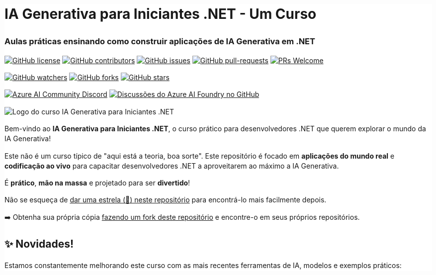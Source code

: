# IA Generativa para Iniciantes .NET - Um Curso

### Aulas práticas ensinando como construir aplicações de IA Generativa em .NET

[![GitHub license](https://img.shields.io/github/license/microsoft/Generative-AI-For-beginners-dotnet.svg)](https://github.com/microsoft/Generative-AI-for-beginners-dotnet/blob/main/LICENSE)
[![GitHub contributors](https://img.shields.io/github/contributors/microsoft/Generative-AI-For-Beginners-Dotnet.svg)](https://github.com/microsoft/Generative-AI-For-Beginners-Dotnet/graphs/contributors/)
[![GitHub issues](https://img.shields.io/github/issues/microsoft/Generative-AI-For-Beginners-Dotnet.svg)](https://github.com/microsoft/Generative-AI-For-Beginners-Dotnet/issues/)
[![GitHub pull-requests](https://img.shields.io/github/issues-pr/microsoft/Generative-AI-For-Beginners-Dotnet.svg)](https://github.com/microsoft/Generative-AI-For-Beginners-Dotnet/pulls/)
[![PRs Welcome](https://img.shields.io/badge/PRs-welcome-brightgreen.svg?style=flat-square)](http://makeapullrequest.com)

[![GitHub watchers](https://img.shields.io/github/watchers/microsoft/Generative-AI-For-Beginners-Dotnet.svg?style=social&label=Watch)](https://github.com/microsoft/Generative-AI-For-Beginners-Dotnet/watchers/)
[![GitHub forks](https://img.shields.io/github/forks/microsoft/Generative-AI-For-Beginners-Dotnet.svg?style=social&label=Fork)](https://github.com/microsoft/Generative-AI-For-Beginners-Dotnet/network/)
[![GitHub stars](https://img.shields.io/github/stars/microsoft/Generative-AI-For-Beginners-Dotnet.svg?style=social&label=Star)](https://github.com/microsoft/Generative-AI-For-Beginners-Dotnet/stargazers/)


[![Azure AI Community Discord](https://dcbadge.vercel.app/api/server/ByRwuEEgH4)](https://aka.ms/ai-discord/dotnet)
[![Discussões do Azure AI Foundry no GitHub](https://img.shields.io/badge/Discussions-Azure%20AI%20Foundry-blueviolet?logo=github&style=for-the-badge)](https://aka.ms/ai-discussions/dotnet)

![Logo do curso IA Generativa para Iniciantes .NET](../../translated_images/main-logo.5ac974278bc20b3520e631aaa6bf8799f2d219c5aec555da85555725546f25f8.pt.jpg)

Bem-vindo ao **IA Generativa para Iniciantes .NET**, o curso prático para desenvolvedores .NET que querem explorar o mundo da IA Generativa!

Este não é um curso típico de "aqui está a teoria, boa sorte". Este repositório é focado em **aplicações do mundo real** e **codificação ao vivo** para capacitar desenvolvedores .NET a aproveitarem ao máximo a IA Generativa.

É **prático**, **mão na massa** e projetado para ser **divertido**!

Não se esqueça de [dar uma estrela (🌟) neste repositório](https://docs.github.com/en/get-started/exploring-projects-on-github/saving-repositories-with-stars) para encontrá-lo mais facilmente depois.

➡️ Obtenha sua própria cópia [fazendo um fork deste repositório](https://github.com/microsoft/Generative-AI-for-beginners-dotnet/fork) e encontre-o em seus próprios repositórios.

## ✨ Novidades!

Estamos constantemente melhorando este curso com as mais recentes ferramentas de IA, modelos e exemplos práticos:
